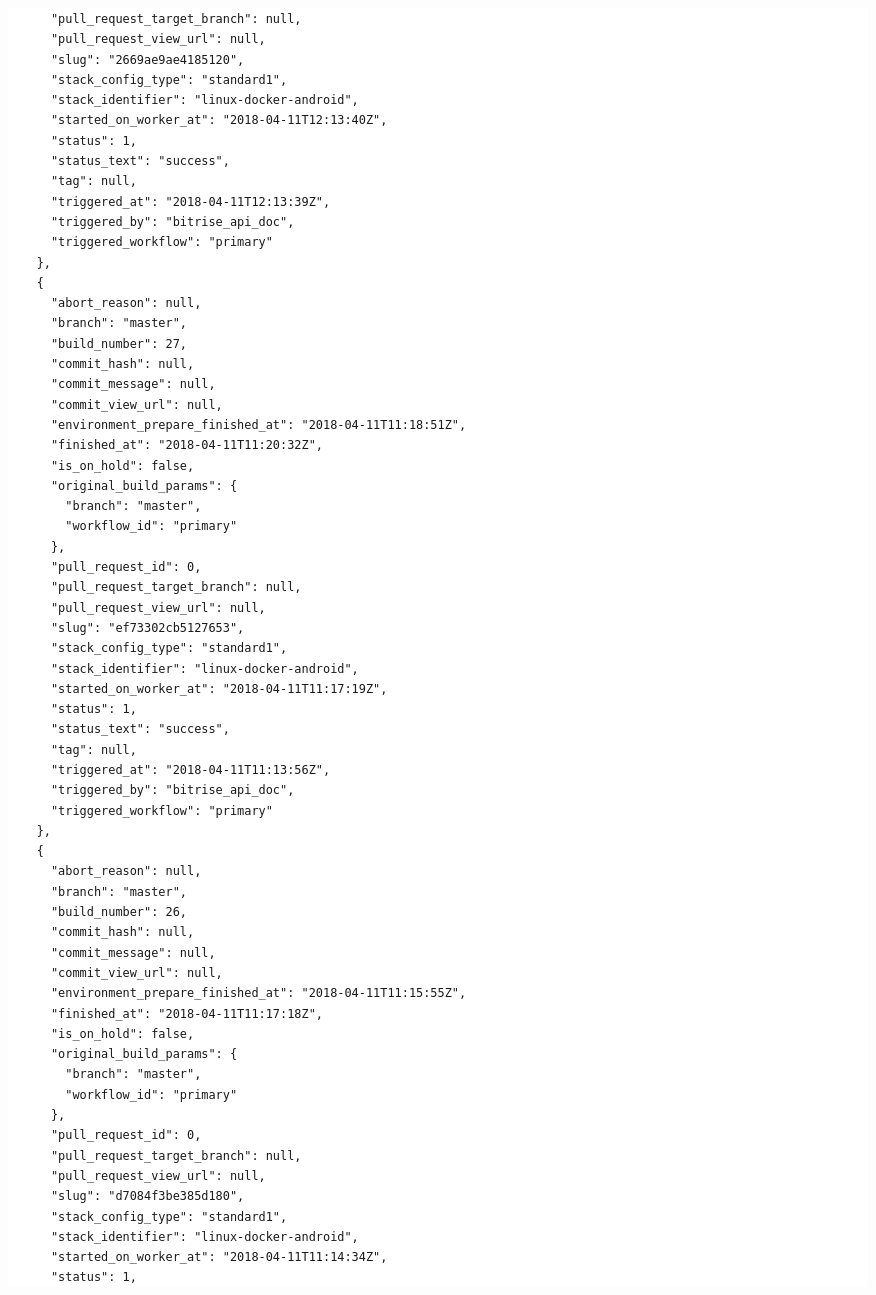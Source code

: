 ```
      "pull_request_target_branch": null,
      "pull_request_view_url": null,
      "slug": "2669ae9ae4185120",
      "stack_config_type": "standard1",
      "stack_identifier": "linux-docker-android",
      "started_on_worker_at": "2018-04-11T12:13:40Z",
      "status": 1,
      "status_text": "success",
      "tag": null,
      "triggered_at": "2018-04-11T12:13:39Z",
      "triggered_by": "bitrise_api_doc",
      "triggered_workflow": "primary"
    },
    {
      "abort_reason": null,
      "branch": "master",
      "build_number": 27,
      "commit_hash": null,
      "commit_message": null,
      "commit_view_url": null,
      "environment_prepare_finished_at": "2018-04-11T11:18:51Z",
      "finished_at": "2018-04-11T11:20:32Z",
      "is_on_hold": false,
      "original_build_params": {
        "branch": "master",
        "workflow_id": "primary"
      },
      "pull_request_id": 0,
      "pull_request_target_branch": null,
      "pull_request_view_url": null,
      "slug": "ef73302cb5127653",
      "stack_config_type": "standard1",
      "stack_identifier": "linux-docker-android",
      "started_on_worker_at": "2018-04-11T11:17:19Z",
      "status": 1,
      "status_text": "success",
      "tag": null,
      "triggered_at": "2018-04-11T11:13:56Z",
      "triggered_by": "bitrise_api_doc",
      "triggered_workflow": "primary"
    },
    {
      "abort_reason": null,
      "branch": "master",
      "build_number": 26,
      "commit_hash": null,
      "commit_message": null,
      "commit_view_url": null,
      "environment_prepare_finished_at": "2018-04-11T11:15:55Z",
      "finished_at": "2018-04-11T11:17:18Z",
      "is_on_hold": false,
      "original_build_params": {
        "branch": "master",
        "workflow_id": "primary"
      },
      "pull_request_id": 0,
      "pull_request_target_branch": null,
      "pull_request_view_url": null,
      "slug": "d7084f3be385d180",
      "stack_config_type": "standard1",
      "stack_identifier": "linux-docker-android",
      "started_on_worker_at": "2018-04-11T11:14:34Z",
      "status": 1,
```